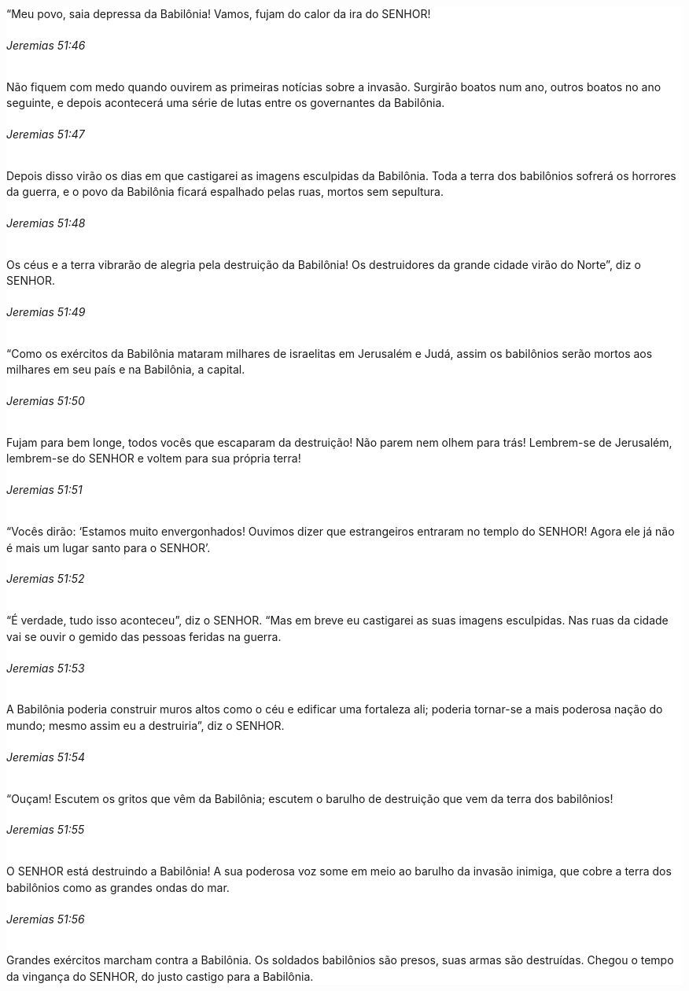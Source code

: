 “Meu povo, saia depressa da Babilônia! Vamos, fujam do calor da ira do SENHOR!

###### Jeremias 51:46

Não fiquem com medo quando ouvirem as primeiras notícias sobre a invasão. Surgirão boatos num ano, outros boatos no ano seguinte, e depois acontecerá uma série de lutas entre os governantes da Babilônia.

###### Jeremias 51:47

Depois disso virão os dias em que castigarei as imagens esculpidas da Babilônia. Toda a terra dos babilônios sofrerá os horrores da guerra, e o povo da Babilônia ficará espalhado pelas ruas, mortos sem sepultura.

###### Jeremias 51:48

Os céus e a terra vibrarão de alegria pela destruição da Babilônia! Os destruidores da grande cidade virão do Norte”, diz o SENHOR.

###### Jeremias 51:49

“Como os exércitos da Babilônia mataram milhares de israelitas em Jerusalém e Judá, assim os babilônios serão mortos aos milhares em seu país e na Babilônia, a capital.

###### Jeremias 51:50

Fujam para bem longe, todos vocês que escaparam da destruição! Não parem nem olhem para trás! Lembrem-se de Jerusalém, lembrem-se do SENHOR e voltem para sua própria terra!

###### Jeremias 51:51

“Vocês dirão: ‘Estamos muito envergonhados! Ouvimos dizer que estrangeiros entraram no templo do SENHOR! Agora ele já não é mais um lugar santo para o SENHOR’.

###### Jeremias 51:52

“É verdade, tudo isso aconteceu”, diz o SENHOR. “Mas em breve eu castigarei as suas imagens esculpidas. Nas ruas da cidade vai se ouvir o gemido das pessoas feridas na guerra.

###### Jeremias 51:53

A Babilônia poderia construir muros altos como o céu e edificar uma fortaleza ali; poderia tornar-se a mais poderosa nação do mundo; mesmo assim eu a destruiria”, diz o SENHOR.

###### Jeremias 51:54

“Ouçam! Escutem os gritos que vêm da Babilônia; escutem o barulho de destruição que vem da terra dos babilônios!

###### Jeremias 51:55

O SENHOR está destruindo a Babilônia! A sua poderosa voz some em meio ao barulho da invasão inimiga, que cobre a terra dos babilônios como as grandes ondas do mar.

###### Jeremias 51:56

Grandes exércitos marcham contra a Babilônia. Os soldados babilônios são presos, suas armas são destruídas. Chegou o tempo da vingança do SENHOR, do justo castigo para a Babilônia.
